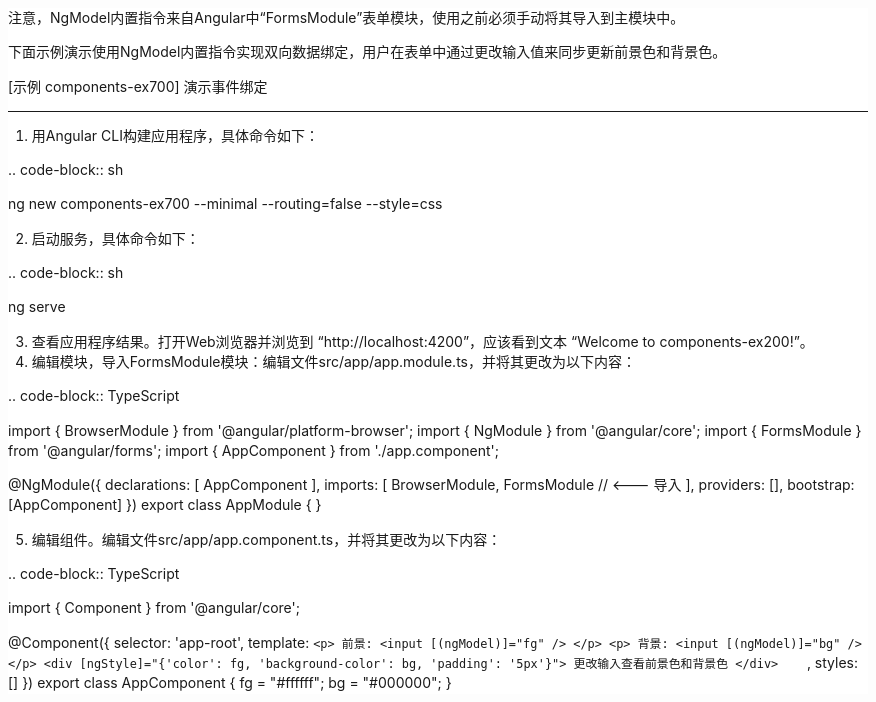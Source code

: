 注意，NgModel内置指令来自Angular中“FormsModule”表单模块，使用之前必须手动将其导入到主模块中。

下面示例演示使用NgModel内置指令实现双向数据绑定，用户在表单中通过更改输入值来同步更新前景色和背景色。

[示例 components-ex700] 演示事件绑定
********************************************

1. 用Angular CLI构建应用程序，具体命令如下：

 .. code-block:: sh

  ng new components-ex700 --minimal --routing=false --style=css


2. 启动服务，具体命令如下：

 .. code-block:: sh

  ng serve

3. 查看应用程序结果。打开Web浏览器并浏览到 “http://localhost:4200”，应该看到文本 “Welcome to components-ex200!”。
4. 编辑模块，导入FormsModule模块：编辑文件src/app/app.module.ts，并将其更改为以下内容：

 .. code-block:: TypeScript

  import { BrowserModule } from '@angular/platform-browser';
  import { NgModule } from '@angular/core';
  import { FormsModule } from '@angular/forms';
  import { AppComponent } from './app.component';

  @NgModule({
    declarations: [
      AppComponent
    ],
    imports: [
      BrowserModule,
      FormsModule // <--- 导入
    ],
    providers: [],
    bootstrap: [AppComponent]
  })
  export class AppModule { }

5. 编辑组件。编辑文件src/app/app.component.ts，并将其更改为以下内容：

 .. code-block:: TypeScript

  import { Component } from '@angular/core';

  @Component({
    selector: 'app-root',
    template: `
    <p>
      前景: <input [(ngModel)]="fg" />
    </p>
    <p>
      背景: <input [(ngModel)]="bg" />
    </p>
    <div [ngStyle]="{'color': fg, 'background-color': bg, 'padding': '5px'}">
      更改输入查看前景色和背景色
    </div>    
    `,
    styles: []
  })
  export class AppComponent {
    fg = "#ffffff";
    bg = "#000000";
  }

